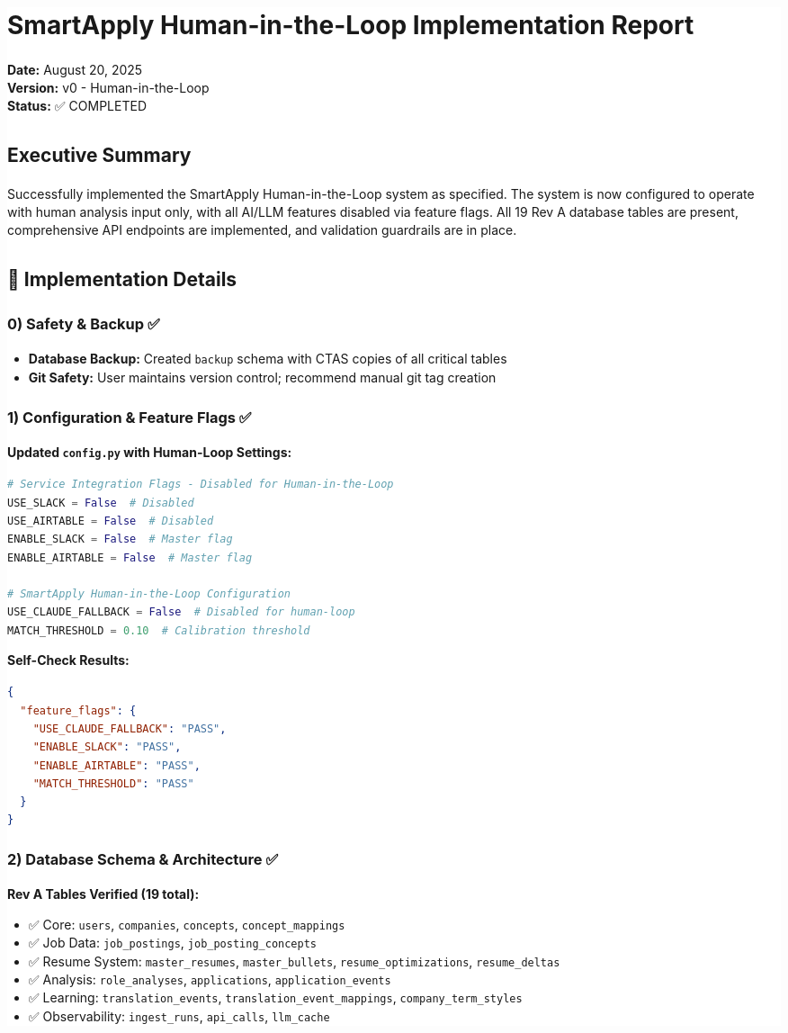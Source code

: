 # SmartApply Human-in-the-Loop Implementation Report

**Date:** August 20, 2025  
**Version:** v0 - Human-in-the-Loop  
**Status:** ✅ COMPLETED

## Executive Summary

Successfully implemented the SmartApply Human-in-the-Loop system as specified. The system is now configured to operate with human analysis input only, with all AI/LLM features disabled via feature flags. All 19 Rev A database tables are present, comprehensive API endpoints are implemented, and validation guardrails are in place.

## 🔧 Implementation Details

### 0) Safety & Backup ✅
- **Database Backup:** Created `backup` schema with CTAS copies of all critical tables
- **Git Safety:** User maintains version control; recommend manual git tag creation

### 1) Configuration & Feature Flags ✅

**Updated `config.py` with Human-Loop Settings:**
```python
# Service Integration Flags - Disabled for Human-in-the-Loop
USE_SLACK = False  # Disabled
USE_AIRTABLE = False  # Disabled  
ENABLE_SLACK = False  # Master flag
ENABLE_AIRTABLE = False  # Master flag

# SmartApply Human-in-the-Loop Configuration
USE_CLAUDE_FALLBACK = False  # Disabled for human-loop
MATCH_THRESHOLD = 0.10  # Calibration threshold
```

**Self-Check Results:**
```json
{
  "feature_flags": {
    "USE_CLAUDE_FALLBACK": "PASS",
    "ENABLE_SLACK": "PASS", 
    "ENABLE_AIRTABLE": "PASS",
    "MATCH_THRESHOLD": "PASS"
  }
}
```

### 2) Database Schema & Architecture ✅

**Rev A Tables Verified (19 total):**
- ✅ Core: `users`, `companies`, `concepts`, `concept_mappings`
- ✅ Job Data: `job_postings`, `job_posting_concepts`
- ✅ Resume System: `master_resumes`, `master_bullets`, `resume_optimizations`, `resume_deltas`
- ✅ Analysis: `role_analyses`, `applications`, `application_events`
- ✅ Learning: `translation_events`, `translation_event_mappings`, `company_term_styles`
- ✅ Observability: `ingest_runs`, `api_calls`, `llm_cache`
